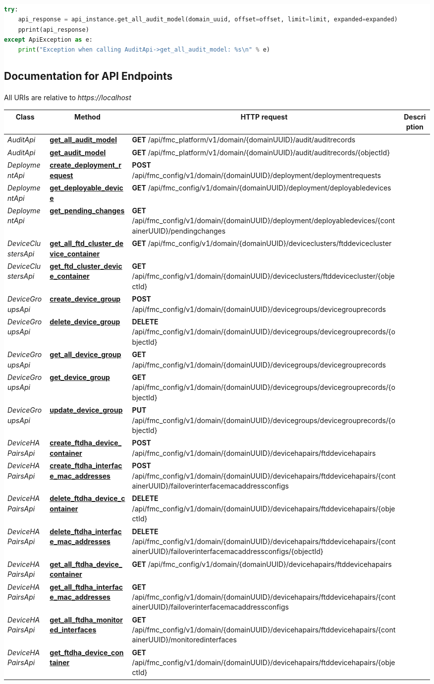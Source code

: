 ```python
try:
    api_response = api_instance.get_all_audit_model(domain_uuid, offset=offset, limit=limit, expanded=expanded)
    pprint(api_response)
except ApiException as e:
    print("Exception when calling AuditApi->get_all_audit_model: %s\n" % e)

```

## Documentation for API Endpoints

All URIs are relative to *https://localhost*

Class | Method | HTTP request | Description
------------ | ------------- | ------------- | -------------
*AuditApi* | [**get_all_audit_model**](docs/AuditApi.md#get_all_audit_model) | **GET** /api/fmc_platform/v1/domain/{domainUUID}/audit/auditrecords | 
*AuditApi* | [**get_audit_model**](docs/AuditApi.md#get_audit_model) | **GET** /api/fmc_platform/v1/domain/{domainUUID}/audit/auditrecords/{objectId} | 
*DeploymentApi* | [**create_deployment_request**](docs/DeploymentApi.md#create_deployment_request) | **POST** /api/fmc_config/v1/domain/{domainUUID}/deployment/deploymentrequests | 
*DeploymentApi* | [**get_deployable_device**](docs/DeploymentApi.md#get_deployable_device) | **GET** /api/fmc_config/v1/domain/{domainUUID}/deployment/deployabledevices | 
*DeploymentApi* | [**get_pending_changes**](docs/DeploymentApi.md#get_pending_changes) | **GET** /api/fmc_config/v1/domain/{domainUUID}/deployment/deployabledevices/{containerUUID}/pendingchanges | 
*DeviceClustersApi* | [**get_all_ftd_cluster_device_container**](docs/DeviceClustersApi.md#get_all_ftd_cluster_device_container) | **GET** /api/fmc_config/v1/domain/{domainUUID}/deviceclusters/ftddevicecluster | 
*DeviceClustersApi* | [**get_ftd_cluster_device_container**](docs/DeviceClustersApi.md#get_ftd_cluster_device_container) | **GET** /api/fmc_config/v1/domain/{domainUUID}/deviceclusters/ftddevicecluster/{objectId} | 
*DeviceGroupsApi* | [**create_device_group**](docs/DeviceGroupsApi.md#create_device_group) | **POST** /api/fmc_config/v1/domain/{domainUUID}/devicegroups/devicegrouprecords | 
*DeviceGroupsApi* | [**delete_device_group**](docs/DeviceGroupsApi.md#delete_device_group) | **DELETE** /api/fmc_config/v1/domain/{domainUUID}/devicegroups/devicegrouprecords/{objectId} | 
*DeviceGroupsApi* | [**get_all_device_group**](docs/DeviceGroupsApi.md#get_all_device_group) | **GET** /api/fmc_config/v1/domain/{domainUUID}/devicegroups/devicegrouprecords | 
*DeviceGroupsApi* | [**get_device_group**](docs/DeviceGroupsApi.md#get_device_group) | **GET** /api/fmc_config/v1/domain/{domainUUID}/devicegroups/devicegrouprecords/{objectId} | 
*DeviceGroupsApi* | [**update_device_group**](docs/DeviceGroupsApi.md#update_device_group) | **PUT** /api/fmc_config/v1/domain/{domainUUID}/devicegroups/devicegrouprecords/{objectId} | 
*DeviceHAPairsApi* | [**create_ftdha_device_container**](docs/DeviceHAPairsApi.md#create_ftdha_device_container) | **POST** /api/fmc_config/v1/domain/{domainUUID}/devicehapairs/ftddevicehapairs | 
*DeviceHAPairsApi* | [**create_ftdha_interface_mac_addresses**](docs/DeviceHAPairsApi.md#create_ftdha_interface_mac_addresses) | **POST** /api/fmc_config/v1/domain/{domainUUID}/devicehapairs/ftddevicehapairs/{containerUUID}/failoverinterfacemacaddressconfigs | 
*DeviceHAPairsApi* | [**delete_ftdha_device_container**](docs/DeviceHAPairsApi.md#delete_ftdha_device_container) | **DELETE** /api/fmc_config/v1/domain/{domainUUID}/devicehapairs/ftddevicehapairs/{objectId} | 
*DeviceHAPairsApi* | [**delete_ftdha_interface_mac_addresses**](docs/DeviceHAPairsApi.md#delete_ftdha_interface_mac_addresses) | **DELETE** /api/fmc_config/v1/domain/{domainUUID}/devicehapairs/ftddevicehapairs/{containerUUID}/failoverinterfacemacaddressconfigs/{objectId} | 
*DeviceHAPairsApi* | [**get_all_ftdha_device_container**](docs/DeviceHAPairsApi.md#get_all_ftdha_device_container) | **GET** /api/fmc_config/v1/domain/{domainUUID}/devicehapairs/ftddevicehapairs | 
*DeviceHAPairsApi* | [**get_all_ftdha_interface_mac_addresses**](docs/DeviceHAPairsApi.md#get_all_ftdha_interface_mac_addresses) | **GET** /api/fmc_config/v1/domain/{domainUUID}/devicehapairs/ftddevicehapairs/{containerUUID}/failoverinterfacemacaddressconfigs | 
*DeviceHAPairsApi* | [**get_all_ftdha_monitored_interfaces**](docs/DeviceHAPairsApi.md#get_all_ftdha_monitored_interfaces) | **GET** /api/fmc_config/v1/domain/{domainUUID}/devicehapairs/ftddevicehapairs/{containerUUID}/monitoredinterfaces | 
*DeviceHAPairsApi* | [**get_ftdha_device_container**](docs/DeviceHAPairsApi.md#get_ftdha_device_container) | **GET** /api/fmc_config/v1/domain/{domainUUID}/devicehapairs/ftddevicehapairs/{objectId} | 
